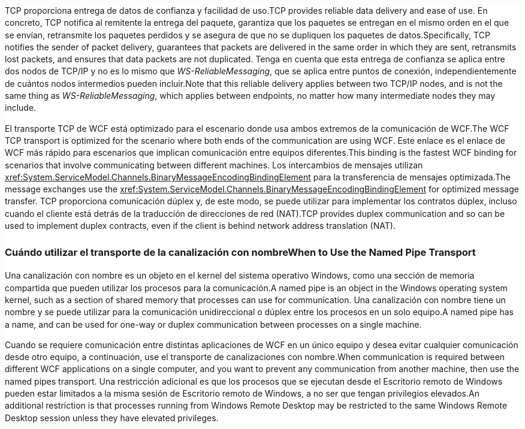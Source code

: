  <span data-ttu-id="a08ee-137">TCP proporciona entrega de datos de confianza y facilidad de uso.</span><span class="sxs-lookup"><span data-stu-id="a08ee-137">TCP provides reliable data delivery and ease of use.</span></span> <span data-ttu-id="a08ee-138">En concreto, TCP notifica al remitente la entrega del paquete, garantiza que los paquetes se entregan en el mismo orden en el que se envían, retransmite los paquetes perdidos y se asegura de que no se dupliquen los paquetes de datos.</span><span class="sxs-lookup"><span data-stu-id="a08ee-138">Specifically, TCP notifies the sender of packet delivery, guarantees that packets are delivered in the same order in which they are sent, retransmits lost packets, and ensures that data packets are not duplicated.</span></span> <span data-ttu-id="a08ee-139">Tenga en cuenta que esta entrega de confianza se aplica entre dos nodos de TCP/IP y no es lo mismo que *WS-ReliableMessaging*, que se aplica entre puntos de conexión, independientemente de cuántos nodos intermedios pueden incluir.</span><span class="sxs-lookup"><span data-stu-id="a08ee-139">Note that this reliable delivery applies between two TCP/IP nodes, and is not the same thing as *WS-ReliableMessaging*, which applies between endpoints, no matter how many intermediate nodes they may include.</span></span>  
  
 <span data-ttu-id="a08ee-140">El transporte TCP de WCF está optimizado para el escenario donde usa ambos extremos de la comunicación de WCF.</span><span class="sxs-lookup"><span data-stu-id="a08ee-140">The WCF TCP transport is optimized for the scenario where both ends of the communication are using WCF.</span></span> <span data-ttu-id="a08ee-141">Este enlace es el enlace de WCF más rápido para escenarios que implican comunicación entre equipos diferentes.</span><span class="sxs-lookup"><span data-stu-id="a08ee-141">This binding is the fastest WCF binding for scenarios that involve communicating between different machines.</span></span> <span data-ttu-id="a08ee-142">Los intercambios de mensajes utilizan <xref:System.ServiceModel.Channels.BinaryMessageEncodingBindingElement> para la transferencia de mensajes optimizada.</span><span class="sxs-lookup"><span data-stu-id="a08ee-142">The message exchanges use the <xref:System.ServiceModel.Channels.BinaryMessageEncodingBindingElement> for optimized message transfer.</span></span> <span data-ttu-id="a08ee-143">TCP proporciona comunicación dúplex y, de este modo, se puede utilizar para implementar los contratos dúplex, incluso cuando el cliente está detrás de la traducción de direcciones de red (NAT).</span><span class="sxs-lookup"><span data-stu-id="a08ee-143">TCP provides duplex communication and so can be used to implement duplex contracts, even if the client is behind network address translation (NAT).</span></span>  
  
### <a name="when-to-use-the-named-pipe-transport"></a><span data-ttu-id="a08ee-144">Cuándo utilizar el transporte de la canalización con nombre</span><span class="sxs-lookup"><span data-stu-id="a08ee-144">When to Use the Named Pipe Transport</span></span>  
 <span data-ttu-id="a08ee-145">Una canalización con nombre es un objeto en el kernel del sistema operativo Windows, como una sección de memoria compartida que pueden utilizar los procesos para la comunicación.</span><span class="sxs-lookup"><span data-stu-id="a08ee-145">A named pipe is an object in the Windows operating system kernel, such as a section of shared memory that processes can use for communication.</span></span> <span data-ttu-id="a08ee-146">Una canalización con nombre tiene un nombre y se puede utilizar para la comunicación unidireccional o dúplex entre los procesos en un solo equipo.</span><span class="sxs-lookup"><span data-stu-id="a08ee-146">A named pipe has a name, and can be used for one-way or duplex communication between processes on a single machine.</span></span>  
  
 <span data-ttu-id="a08ee-147">Cuando se requiere comunicación entre distintas aplicaciones de WCF en un único equipo y desea evitar cualquier comunicación desde otro equipo, a continuación, use el transporte de canalizaciones con nombre.</span><span class="sxs-lookup"><span data-stu-id="a08ee-147">When communication is required between different WCF applications on a single computer, and you want to prevent any communication from another machine, then use the named pipes transport.</span></span> <span data-ttu-id="a08ee-148">Una restricción adicional es que los procesos que se ejecutan desde el Escritorio remoto de Windows pueden estar limitados a la misma sesión de Escritorio remoto de Windows, a no ser que tengan privilegios elevados.</span><span class="sxs-lookup"><span data-stu-id="a08ee-148">An additional restriction is that processes running from Windows Remote Desktop may be restricted to the same Windows Remote Desktop session unless they have elevated privileges.</span></span>  
  
